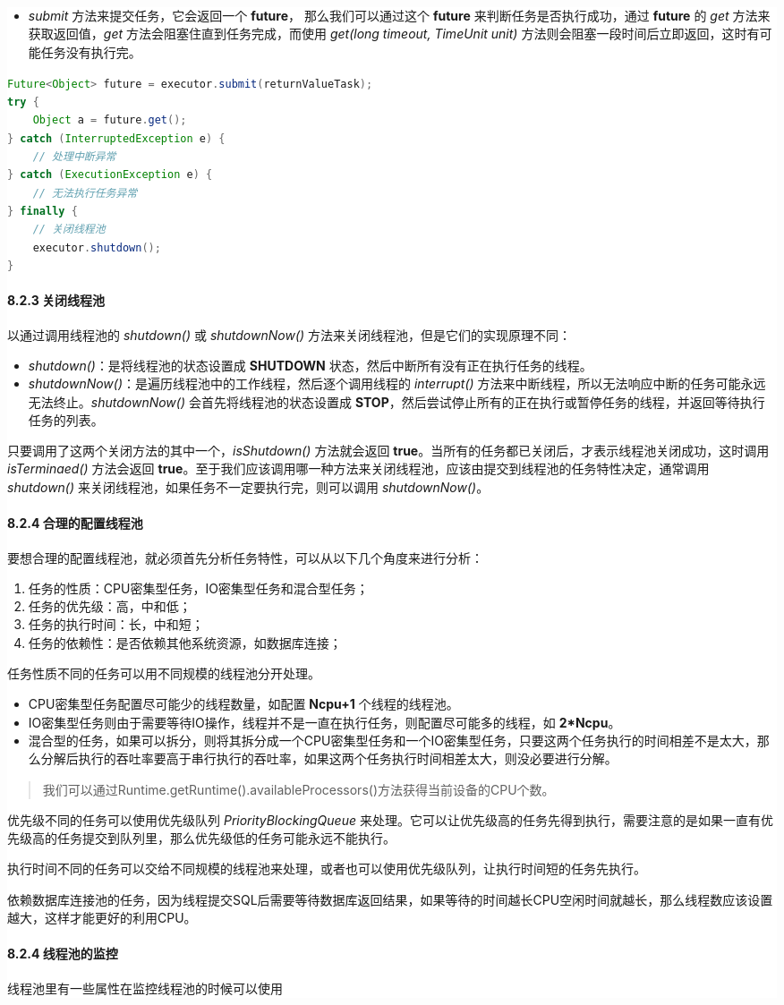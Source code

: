 -  *submit* 方法来提交任务，它会返回一个 **future**， 那么我们可以通过这个 **future** 来判断任务是否执行成功，通过 **future** 的 *get* 方法来获取返回值，*get* 方法会阻塞住直到任务完成，而使用 *get(long timeout, TimeUnit unit)* 方法则会阻塞一段时间后立即返回，这时有可能任务没有执行完。

  ```java
  Future<Object> future = executor.submit(returnValueTask);
  try {
      Object a = future.get();
  } catch (InterruptedException e) {
      // 处理中断异常
  } catch (ExecutionException e) {
      // 无法执行任务异常
  } finally {
      // 关闭线程池
      executor.shutdown();
  }
  ```


#### 8.2.3 关闭线程池

以通过调用线程池的 *shutdown()* 或 *shutdownNow()* 方法来关闭线程池，但是它们的实现原理不同：

- *shutdown()*：是将线程池的状态设置成 **SHUTDOWN** 状态，然后中断所有没有正在执行任务的线程。
- *shutdownNow()*：是遍历线程池中的工作线程，然后逐个调用线程的 *interrupt()* 方法来中断线程，所以无法响应中断的任务可能永远无法终止。*shutdownNow()* 会首先将线程池的状态设置成 **STOP**，然后尝试停止所有的正在执行或暂停任务的线程，并返回等待执行任务的列表。

只要调用了这两个关闭方法的其中一个，*isShutdown()* 方法就会返回 **true**。当所有的任务都已关闭后，才表示线程池关闭成功，这时调用 *isTerminaed()* 方法会返回 **true**。至于我们应该调用哪一种方法来关闭线程池，应该由提交到线程池的任务特性决定，通常调用 *shutdown()* 来关闭线程池，如果任务不一定要执行完，则可以调用 *shutdownNow()*。

#### 8.2.4 合理的配置线程池

要想合理的配置线程池，就必须首先分析任务特性，可以从以下几个角度来进行分析：

1. 任务的性质：CPU密集型任务，IO密集型任务和混合型任务；
2. 任务的优先级：高，中和低；
3. 任务的执行时间：长，中和短；
4. 任务的依赖性：是否依赖其他系统资源，如数据库连接；

任务性质不同的任务可以用不同规模的线程池分开处理。

- CPU密集型任务配置尽可能少的线程数量，如配置 **Ncpu+1** 个线程的线程池。
- IO密集型任务则由于需要等待IO操作，线程并不是一直在执行任务，则配置尽可能多的线程，如 **2*Ncpu**。
- 混合型的任务，如果可以拆分，则将其拆分成一个CPU密集型任务和一个IO密集型任务，只要这两个任务执行的时间相差不是太大，那么分解后执行的吞吐率要高于串行执行的吞吐率，如果这两个任务执行时间相差太大，则没必要进行分解。

> 我们可以通过Runtime.getRuntime().availableProcessors()方法获得当前设备的CPU个数。

优先级不同的任务可以使用优先级队列 *PriorityBlockingQueue* 来处理。它可以让优先级高的任务先得到执行，需要注意的是如果一直有优先级高的任务提交到队列里，那么优先级低的任务可能永远不能执行。

执行时间不同的任务可以交给不同规模的线程池来处理，或者也可以使用优先级队列，让执行时间短的任务先执行。

依赖数据库连接池的任务，因为线程提交SQL后需要等待数据库返回结果，如果等待的时间越长CPU空闲时间就越长，那么线程数应该设置越大，这样才能更好的利用CPU。

#### 8.2.4 线程池的监控

线程池里有一些属性在监控线程池的时候可以使用
